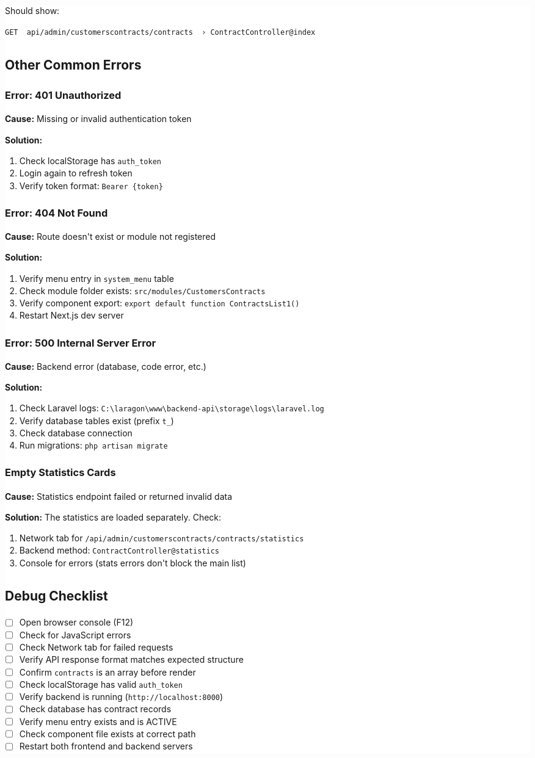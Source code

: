 Should show:
```
GET  api/admin/customerscontracts/contracts  › ContractController@index
```

## Other Common Errors

### Error: 401 Unauthorized

**Cause:** Missing or invalid authentication token

**Solution:**
1. Check localStorage has `auth_token`
2. Login again to refresh token
3. Verify token format: `Bearer {token}`

### Error: 404 Not Found

**Cause:** Route doesn't exist or module not registered

**Solution:**
1. Verify menu entry in `system_menu` table
2. Check module folder exists: `src/modules/CustomersContracts`
3. Verify component export: `export default function ContractsList1()`
4. Restart Next.js dev server

### Error: 500 Internal Server Error

**Cause:** Backend error (database, code error, etc.)

**Solution:**
1. Check Laravel logs: `C:\laragon\www\backend-api\storage\logs\laravel.log`
2. Verify database tables exist (prefix `t_`)
3. Check database connection
4. Run migrations: `php artisan migrate`

### Empty Statistics Cards

**Cause:** Statistics endpoint failed or returned invalid data

**Solution:**
The statistics are loaded separately. Check:
1. Network tab for `/api/admin/customerscontracts/contracts/statistics`
2. Backend method: `ContractController@statistics`
3. Console for errors (stats errors don't block the main list)

## Debug Checklist

- [ ] Open browser console (F12)
- [ ] Check for JavaScript errors
- [ ] Check Network tab for failed requests
- [ ] Verify API response format matches expected structure
- [ ] Confirm `contracts` is an array before render
- [ ] Check localStorage has valid `auth_token`
- [ ] Verify backend is running (`http://localhost:8000`)
- [ ] Check database has contract records
- [ ] Verify menu entry exists and is ACTIVE
- [ ] Check component file exists at correct path
- [ ] Restart both frontend and backend servers
